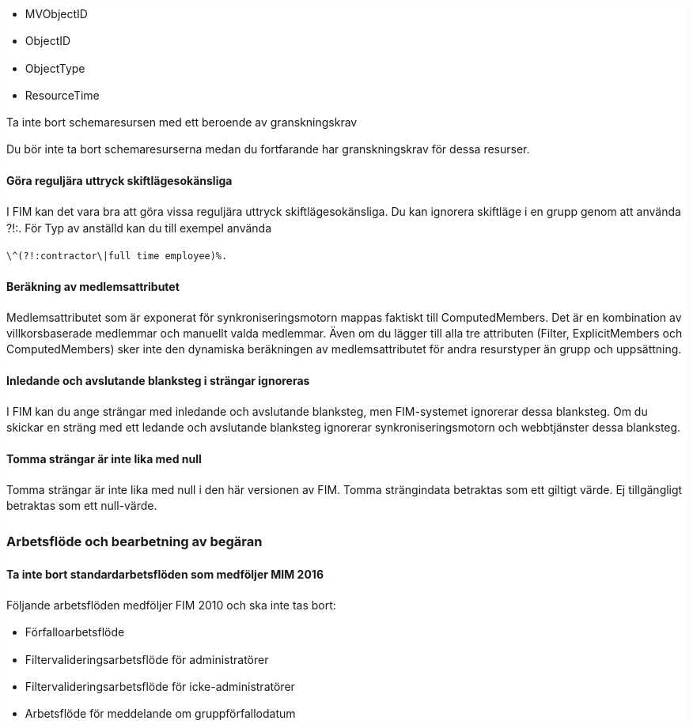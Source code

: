 -   MVObjectID

-   ObjectID

-   ObjectType

-   ResourceTime

Ta inte bort schemaresursen med ett beroende av granskningskrav

Du bör inte ta bort schemaresurserna medan du fortfarande har granskningskrav för dessa resurser.

#### Göra reguljära uttryck skiftlägesokänsliga
<a id="making-regular-expressions-case-insensitive" class="xliff"></a>

I FIM kan det vara bra att göra vissa reguljära uttryck skiftlägesokänsliga. Du kan ignorera skiftläge i en grupp genom att använda ?!:. För Typ av anställd kan du till exempel använda

`\^(?!:contractor\|full time employee)%.`

#### Beräkning av medlemsattributet
<a id="calculation-of-the-member-attribute" class="xliff"></a>

Medlemsattributet som är exponerat för synkroniseringsmotorn mappas faktiskt till ComputedMembers. Det är en kombination av villkorsbaserade medlemmar och manuellt valda medlemmar. Även om du lägger till alla tre attributen (Filter, ExplicitMembers och ComputedMembers) sker inte den dynamiska beräkningen av medlemsattributet för andra resurstyper än grupp och uppsättning.

#### Inledande och avslutande blanksteg i strängar ignoreras
<a id="leading-and-trailing-spaces-in-strings-are-ignored" class="xliff"></a>

I FIM kan du ange strängar med inledande och avslutande blanksteg, men FIM-systemet ignorerar dessa blanksteg. Om du skickar en sträng med ett ledande och avslutande blanksteg ignorerar synkroniseringsmotorn och webbtjänster dessa blanksteg.

#### Tomma strängar är inte lika med null
<a id="empty-strings-do-not-equal-null" class="xliff"></a>

Tomma strängar är inte lika med null i den här versionen av FIM. Tomma strängindata betraktas som ett giltigt värde. Ej tillgängligt betraktas som ett null-värde.

### Arbetsflöde och bearbetning av begäran
<a id="workflow-and-request-processing" class="xliff"></a>

#### Ta inte bort standardarbetsflöden som medföljer MIM 2016
<a id="do-not-delete-default-workflows-that-are-shipped-with-mim-2016" class="xliff"></a>

Följande arbetsflöden medföljer FIM 2010 och ska inte tas bort:

-   Förfalloarbetsflöde

-   Filtervalideringsarbetsflöde för administratörer

-   Filtervalideringsarbetsflöde för icke-administratörer

-   Arbetsflöde för meddelande om gruppförfallodatum
